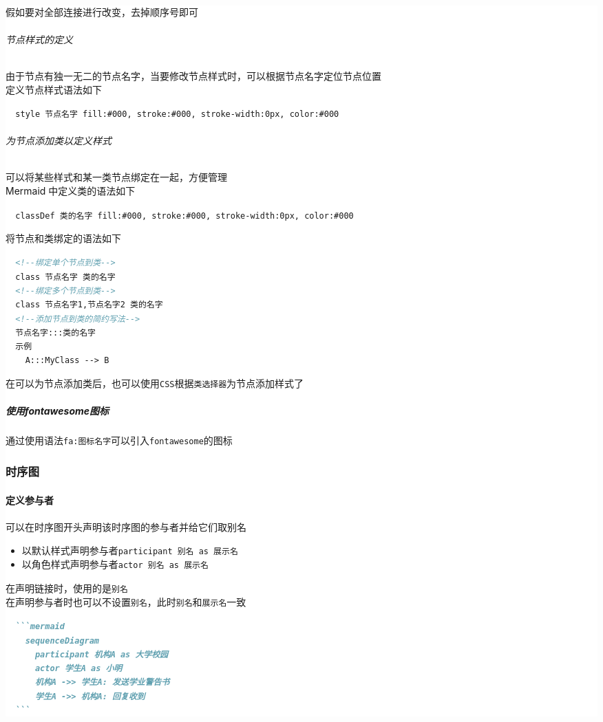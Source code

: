 假如要对全部连接进行改变，去掉顺序号即可  

###### 节点样式的定义

由于节点有独一无二的节点名字，当要修改节点样式时，可以根据节点名字定位节点位置  
定义节点样式语法如下  

```markdown
  style 节点名字 fill:#000, stroke:#000, stroke-width:0px, color:#000
```

###### 为节点添加类以定义样式

可以将某些样式和某一类节点绑定在一起，方便管理  
Mermaid 中定义类的语法如下

```markdown
  classDef 类的名字 fill:#000, stroke:#000, stroke-width:0px, color:#000
```

将节点和类绑定的语法如下

```markdown
  <!--绑定单个节点到类-->
  class 节点名字 类的名字
  <!--绑定多个节点到类-->
  class 节点名字1,节点名字2 类的名字
  <!--添加节点到类的简约写法-->
  节点名字:::类的名字
  示例
    A:::MyClass --> B
```

在可以为节点添加类后，也可以使用`CSS`根据`类选择器`为节点添加样式了

##### 使用fontawesome图标

通过使用语法`fa:图标名字`可以引入`fontawesome`的图标

### 时序图

#### 定义参与者

可以在时序图开头声明该时序图的参与者并给它们取别名  

* 以默认样式声明参与者`participant 别名 as 展示名`  
* 以角色样式声明参与者`actor 别名 as 展示名`

在声明链接时，使用的是`别名`  
在声明参与者时也可以不设置`别名`，此时`别名`和`展示名`一致  

````markdown
  ```mermaid
    sequenceDiagram
      participant 机构A as 大学校园
      actor 学生A as 小明
      机构A ->> 学生A: 发送学业警告书
      学生A ->> 机构A: 回复收到
  ```
````
